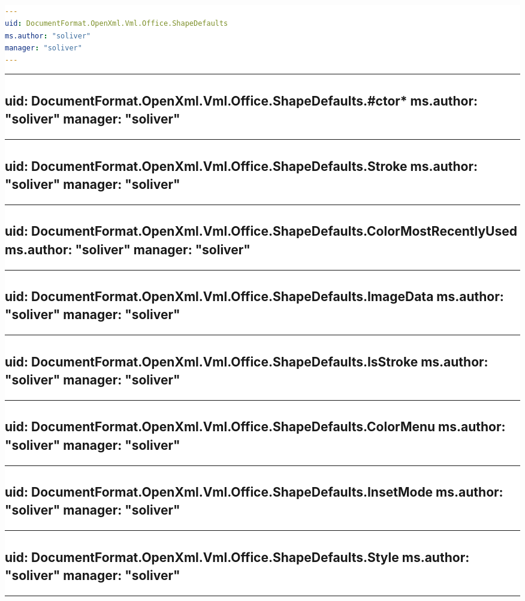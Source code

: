 ```yaml
---
uid: DocumentFormat.OpenXml.Vml.Office.ShapeDefaults
ms.author: "soliver"
manager: "soliver"
---
```


---
uid: DocumentFormat.OpenXml.Vml.Office.ShapeDefaults.#ctor*
ms.author: "soliver"
manager: "soliver"
---

---
uid: DocumentFormat.OpenXml.Vml.Office.ShapeDefaults.Stroke
ms.author: "soliver"
manager: "soliver"
---

---
uid: DocumentFormat.OpenXml.Vml.Office.ShapeDefaults.ColorMostRecentlyUsed
ms.author: "soliver"
manager: "soliver"
---

---
uid: DocumentFormat.OpenXml.Vml.Office.ShapeDefaults.ImageData
ms.author: "soliver"
manager: "soliver"
---

---
uid: DocumentFormat.OpenXml.Vml.Office.ShapeDefaults.IsStroke
ms.author: "soliver"
manager: "soliver"
---

---
uid: DocumentFormat.OpenXml.Vml.Office.ShapeDefaults.ColorMenu
ms.author: "soliver"
manager: "soliver"
---

---
uid: DocumentFormat.OpenXml.Vml.Office.ShapeDefaults.InsetMode
ms.author: "soliver"
manager: "soliver"
---

---
uid: DocumentFormat.OpenXml.Vml.Office.ShapeDefaults.Style
ms.author: "soliver"
manager: "soliver"
---

---